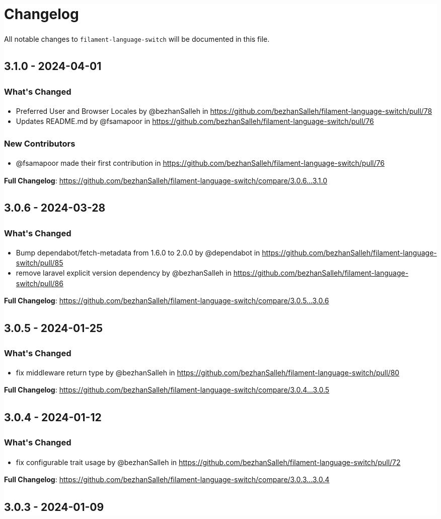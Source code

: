 # Changelog

All notable changes to `filament-language-switch` will be documented in this file.

## 3.1.0 - 2024-04-01

### What's Changed

* Preferred User and Browser Locales by @bezhanSalleh in https://github.com/bezhanSalleh/filament-language-switch/pull/78
* Updates README.md by @fsamapoor in https://github.com/bezhanSalleh/filament-language-switch/pull/76

### New Contributors

* @fsamapoor made their first contribution in https://github.com/bezhanSalleh/filament-language-switch/pull/76

**Full Changelog**: https://github.com/bezhanSalleh/filament-language-switch/compare/3.0.6...3.1.0

## 3.0.6 - 2024-03-28

### What's Changed

* Bump dependabot/fetch-metadata from 1.6.0 to 2.0.0 by @dependabot in https://github.com/bezhanSalleh/filament-language-switch/pull/85
* remove laravel explicit version dependency by @bezhanSalleh in https://github.com/bezhanSalleh/filament-language-switch/pull/86

**Full Changelog**: https://github.com/bezhanSalleh/filament-language-switch/compare/3.0.5...3.0.6

## 3.0.5 - 2024-01-25

### What's Changed

* fix middleware return type by @bezhanSalleh in https://github.com/bezhanSalleh/filament-language-switch/pull/80

**Full Changelog**: https://github.com/bezhanSalleh/filament-language-switch/compare/3.0.4...3.0.5

## 3.0.4 - 2024-01-12

### What's Changed

* fix configurable trait usage by @bezhanSalleh in https://github.com/bezhanSalleh/filament-language-switch/pull/72

**Full Changelog**: https://github.com/bezhanSalleh/filament-language-switch/compare/3.0.3...3.0.4

## 3.0.3 - 2024-01-09
